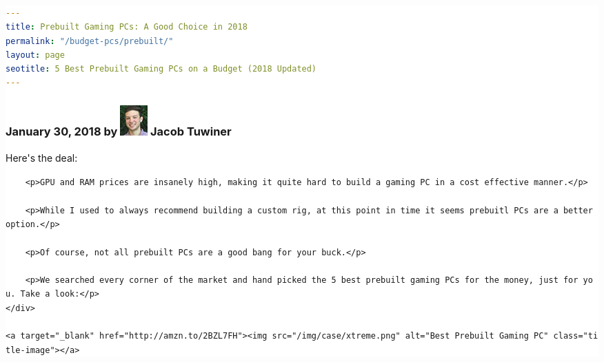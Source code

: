 ```yaml
---
title: Prebuilt Gaming PCs: A Good Choice in 2018
permalink: "/budget-pcs/prebuilt/"
layout: page
seotitle: 5 Best Prebuilt Gaming PCs on a Budget (2018 Updated)
---
```

<h3 class="page-subtitle">
	January 30, 2018 by 
	<a href="/about/"><img src="../img/profile/close.jpg" class="circle" alt="Headshot"></a>
	Jacob Tuwiner
</h3>

<div class="title-block">
	<div class="title-text">
		<p>Here's the deal:</p>

		<p>GPU and RAM prices are insanely high, making it quite hard to build a gaming PC in a cost effective manner.</p>

		<p>While I used to always recommend building a custom rig, at this point in time it seems prebuitl PCs are a better option.</p>

		<p>Of course, not all prebuilt PCs are a good bang for your buck.</p>

		<p>We searched every corner of the market and hand picked the 5 best prebuilt gaming PCs for the money, just for you. Take a look:</p>
	</div>

	<a target="_blank" href="http://amzn.to/2BZL7FH"><img src="/img/case/xtreme.png" alt="Best Prebuilt Gaming PC" class="title-image"></a>
</div>
